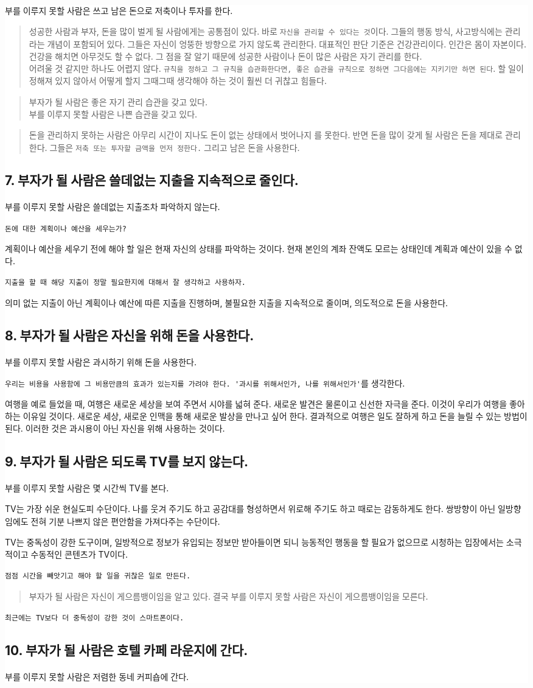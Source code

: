 부를 이루지 못할 사람은 쓰고 남은 돈으로 저축이나 투자를 한다.

> 성공한 사람과 부자, 돈을 많이 벌게 될 사람에게는 공통점이 있다. 바로 `자신을 관리할 수 있다는 것`이다. 그들의 행동 방식, 사고방식에는 관리라는 개념이 포함되어 있다. 그들은 자신이 엉뚱한 방향으로 가지 않도록 관리한다. 대표적인 판단 기준은 건강관리이다. 인간은 몸이 자본이다. 건강을 해치면 아무것도 할 수 없다. 그 점을 잘 알기 때문에 성공한 사람이나 돈이 많은 사람은 자기 관리를 한다.   
> 어려울 것 같지만 하나도 어렵지 않다. `규칙을 정하고 그 규칙을 습관화한다면, 좋은 습관을 규칙으로 정하면 그다음에는 지키기만 하면 된다`. 할 일이 정해져 있지 않아서 어떻게 할지 그때그때 생각해야 하는 것이 훨씬 더 귀찮고 힘들다. 

> 부자가 될 사람은 좋은 자기 관리 습관을 갖고 있다.  
> 부를 이루지 못할 사람은 나쁜 습관을 갖고 있다.

> 돈을 관리하지 못하는 사람은 아무리 시간이 지나도 돈이 없는 상태에서 벗어나지 를 못한다. 반면 돈을 많이 갖게 될 사람은 돈을 제대로 관리한다. 그들은 `저축 또는 투자할 금액을 먼저 정한다.` 그리고 남은 돈을 사용한다.


## 7. 부자가 될 사람은 쓸데없는 지출을 지속적으로 줄인다.

부를 이루지 못할 사람은 쓸데없는 지출조차 파악하지 않는다.

`돈에 대한 계획이나 예산을 세우는가?` 

계획이나 예산을 세우기 전에 해야 할 일은 현재 자신의 상태를 파악하는 것이다. 현재 본인의 계좌 잔액도 모르는 상태인데 계획과 예산이 있을 수 없다.

`지출을 할 때 해당 지출이 정말 필요한지에 대해서 잘 생각하고 사용하자.`

의미 없는 지출이 아닌 계획이나 예산에 따른 지출을 진행하며, 불필요한 지출을 지속적으로 줄이며, 의도적으로 돈을 사용한다.

## 8. 부자가 될 사람은 자신을 위해 돈을 사용한다.

부를 이루지 못할 사람은 과시하기 위해 돈을 사용한다.

`우리는 비용을 사용함에 그 비용만큼의 효과가 있는지를 가려야 한다. '과시를 위해서인가, 나를 위해서인가'`를 생각한다.

여행을 예로 들었을 때, 여행은 새로운 세상을 보여 주면서 시야를 넓혀 준다. 새로운 발견은 물론이고 신선한 자극을 준다. 이것이 우리가 여행을 좋아하는 이유일 것이다. 새로운 세상, 새로운 인맥을 통해 새로운 발상을 만나고 싶어 한다. 결과적으로 여행은 일도 잘하게 하고 돈을 늘릴 수 있는 방법이 된다. 이러한 것은 과시용이 아닌 자신을 위해 사용하는 것이다.

## 9. 부자가 될 사람은 되도록 TV를 보지 않는다.

부를 이루지 못할 사람은 몇 시간씩 TV를 본다.

TV는 가장 쉬운 현실도피 수단이다. 나를 웃겨 주기도 하고 공감대를 형성하면서 위로해 주기도 하고 때로는 감동하게도 한다. 쌍방향이 아닌 일방향임에도 전혀 기분 나쁘지 않은 편안함을 가져다주는 수단이다.

TV는 중독성이 강한 도구이며, 일방적으로 정보가 유입되는 정보만 받아들이면 되니 능동적인 행동을 할 필요가 없으므로 시청하는 입장에서는 소극적이고 수동적인 콘텐츠가 TV이다.

`점점 시간을 빼앗기고 해야 할 일을 귀찮은 일로 만든다.`

> 부자가 될 사람은 자신이 게으름뱅이임을 알고 있다. 
> 결국 부를 이루지 못할 사람은 자신이 게으름뱅이임을 모른다.

`최근에는 TV보다 더 중독성이 강한 것이 스마트폰이다.`


## 10. 부자가 될 사람은 호텔 카페 라운지에 간다.

부를 이루지 못할 사람은 저렴한 동네 커피숍에 간다.
